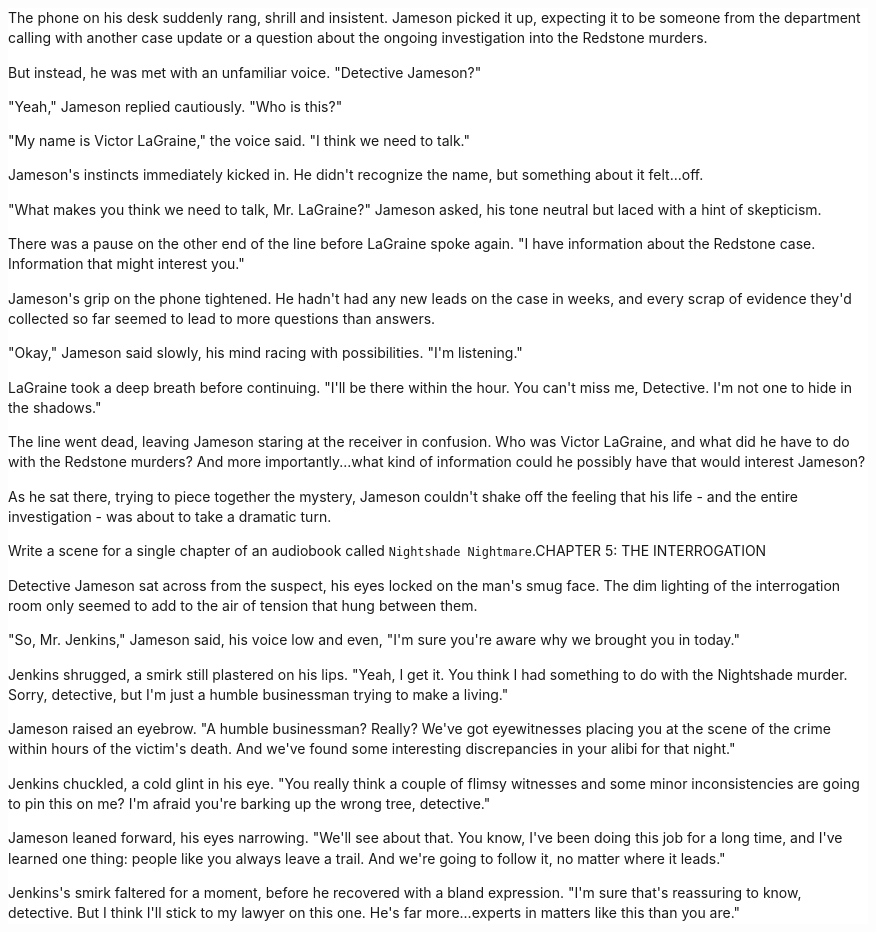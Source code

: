 The phone on his desk suddenly rang, shrill and insistent. Jameson picked it up, expecting it to be someone from the department calling with another case update or a question about the ongoing investigation into the Redstone murders.

But instead, he was met with an unfamiliar voice. "Detective Jameson?"

"Yeah," Jameson replied cautiously. "Who is this?"

"My name is Victor LaGraine," the voice said. "I think we need to talk."

Jameson's instincts immediately kicked in. He didn't recognize the name, but something about it felt...off.

"What makes you think we need to talk, Mr. LaGraine?" Jameson asked, his tone neutral but laced with a hint of skepticism.

There was a pause on the other end of the line before LaGraine spoke again. "I have information about the Redstone case. Information that might interest you."

Jameson's grip on the phone tightened. He hadn't had any new leads on the case in weeks, and every scrap of evidence they'd collected so far seemed to lead to more questions than answers.

"Okay," Jameson said slowly, his mind racing with possibilities. "I'm listening."

LaGraine took a deep breath before continuing. "I'll be there within the hour. You can't miss me, Detective. I'm not one to hide in the shadows."

The line went dead, leaving Jameson staring at the receiver in confusion. Who was Victor LaGraine, and what did he have to do with the Redstone murders? And more importantly...what kind of information could he possibly have that would interest Jameson?

As he sat there, trying to piece together the mystery, Jameson couldn't shake off the feeling that his life - and the entire investigation - was about to take a dramatic turn.<end>

Write a scene for a single chapter of an audiobook called `Nightshade Nightmare`.<start>CHAPTER 5: THE INTERROGATION

Detective Jameson sat across from the suspect, his eyes locked on the man's smug face. The dim lighting of the interrogation room only seemed to add to the air of tension that hung between them.

"So, Mr. Jenkins," Jameson said, his voice low and even, "I'm sure you're aware why we brought you in today."

Jenkins shrugged, a smirk still plastered on his lips. "Yeah, I get it. You think I had something to do with the Nightshade murder. Sorry, detective, but I'm just a humble businessman trying to make a living."

Jameson raised an eyebrow. "A humble businessman? Really? We've got eyewitnesses placing you at the scene of the crime within hours of the victim's death. And we've found some interesting discrepancies in your alibi for that night."

Jenkins chuckled, a cold glint in his eye. "You really think a couple of flimsy witnesses and some minor inconsistencies are going to pin this on me? I'm afraid you're barking up the wrong tree, detective."

Jameson leaned forward, his eyes narrowing. "We'll see about that. You know, I've been doing this job for a long time, and I've learned one thing: people like you always leave a trail. And we're going to follow it, no matter where it leads."

Jenkins's smirk faltered for a moment, before he recovered with a bland expression. "I'm sure that's reassuring to know, detective. But I think I'll stick to my lawyer on this one. He's far more...experts in matters like this than you are."
